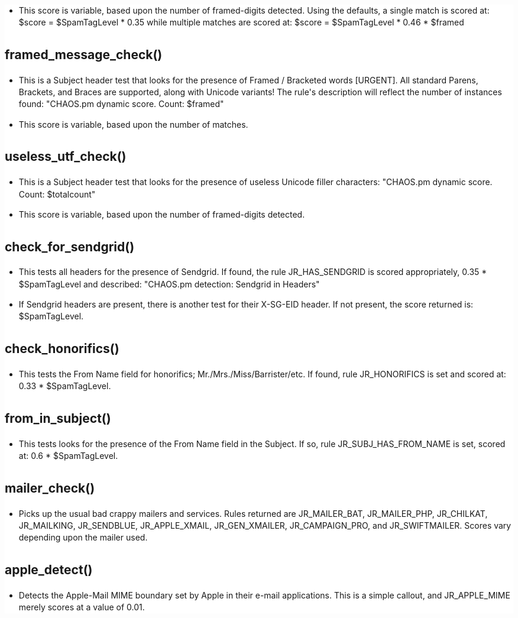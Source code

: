 - This score is variable, based upon the number of framed-digits detected.
Using the defaults, a single match is scored at: $score = $SpamTagLevel \* 0.35
while multiple matches are scored at: $score = $SpamTagLevel \* 0.46 \* $framed

## framed\_message\_check()

- This is a Subject header test that looks for the presence of Framed /
Bracketed words \[URGENT\].  All standard Parens, Brackets, and Braces are
supported, along with Unicode variants!  The rule's description
will reflect the number of instances found:
"CHAOS.pm dynamic score. Count: $framed"

- This score is variable, based upon the number of matches.

## useless\_utf\_check()

- This is a Subject header test that looks for the presence of useless
Unicode filler characters: "CHAOS.pm dynamic score. Count: $totalcount"

- This score is variable, based upon the number of framed-digits detected.

## check\_for\_sendgrid()

- This tests all headers for the presence of Sendgrid. If found, the rule
JR\_HAS\_SENDGRID is scored appropriately, 0.35 \* $SpamTagLevel and described:
"CHAOS.pm detection: Sendgrid in Headers"

- If Sendgrid headers are present, there is another test for their X-SG-EID
header.  If not present, the score returned is: $SpamTagLevel.

## check\_honorifics()

- This tests the From Name field for honorifics; Mr./Mrs./Miss/Barrister/etc.
If found, rule JR\_HONORIFICS is set and scored at: 0.33 \* $SpamTagLevel.

## from\_in\_subject()

- This tests looks for the presence of the From Name field in the Subject.
If so, rule JR\_SUBJ\_HAS\_FROM\_NAME is set, scored at: 0.6 \* $SpamTagLevel.

## mailer\_check()

- Picks up the usual bad crappy mailers and services.  Rules returned
are JR\_MAILER\_BAT, JR\_MAILER\_PHP, JR\_CHILKAT, JR\_MAILKING, JR\_SENDBLUE,
JR\_APPLE\_XMAIL, JR\_GEN\_XMAILER, JR\_CAMPAIGN\_PRO, and JR\_SWIFTMAILER.  Scores
vary depending upon the mailer used.

## apple\_detect()

- Detects the Apple-Mail MIME boundary set by Apple in their e-mail applications.  This is a simple callout, and JR\_APPLE\_MIME merely scores at a value of 0.01.
